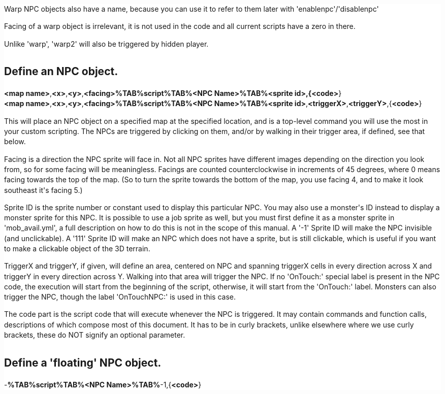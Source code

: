Warp NPC objects also have a name, because you can use it to refer to them later
with 'enablenpc'/'disablenpc'

Facing of a warp object is irrelevant, it is not used in the code and all
current scripts have a zero in there.

Unlike 'warp', 'warp2' will also be triggered by hidden player.

## Define an NPC object.

**\<map name\>**,**\<x\>**,**\<y\>**,**\<facing\>****\%TAB\%script\%TAB\%****\<NPC Name\>\%TAB\%<sprite id\>,{\<code\>**}\
**\<map name\>**,**\<x\>**,**\<y\>**,**\<facing\>****\%TAB\%**script**\%TAB\%****\<NPC Name\>****\%TAB\%****\<sprite id\>**,**\<triggerX\>**,**\<triggerY\>**,{**\<code\>**}

This will place an NPC object on a specified map at the specified location, and
is a top-level command you will use the most in your custom scripting. The NPCs
are triggered by clicking on them, and/or by walking in their trigger area, if
defined, see that below.

Facing is a direction the NPC sprite will face in. Not all NPC sprites have
different images depending on the direction you look from, so for some facing
will be meaningless. Facings are counted counterclockwise in increments of 45
degrees, where 0 means facing towards the top of the map. (So to turn the sprite
towards the bottom of the map, you use facing 4, and to make it look southeast
it's facing 5.)

Sprite ID is the sprite number or constant used to display this particular NPC.
You may also use a monster's ID instead to display a monster sprite for this NPC.
It is possible to use a job sprite as well, but you must first define it as a
monster sprite in 'mob_avail.yml', a full description on how to do this is not
in the scope of this manual.
A '-1' Sprite ID will make the NPC invisible (and unclickable).
A '111' Sprite ID will make an NPC which does not have a sprite, but is still
clickable, which is useful if you want to make a clickable object of the 3D
terrain.

TriggerX and triggerY, if given, will define an area, centered on NPC and
spanning triggerX cells in every direction across X and triggerY in every
direction across Y. Walking into that area will trigger the NPC. If no
'OnTouch:' special label is present in the NPC code, the execution will start
from the beginning of the script, otherwise, it will start from the 'OnTouch:'
label. Monsters can also trigger the NPC, though the label 'OnTouchNPC:' is
used in this case.

The code part is the script code that will execute whenever the NPC is
triggered. It may contain commands and function calls, descriptions of which
compose most of this document. It has to be in curly brackets, unlike elsewhere
where we use curly brackets, these do NOT signify an optional parameter.

## Define a 'floating' NPC object.

-**\%TAB\%**script**\%TAB\%****\<NPC Name\>****\%TAB\%**-1,{**\<code\>**}
